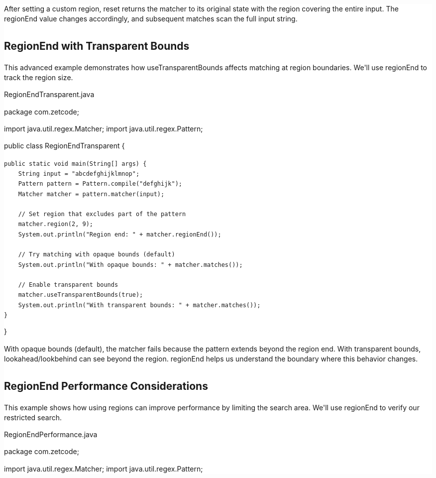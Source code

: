 After setting a custom region, reset returns the matcher to its
original state with the region covering the entire input. The
regionEnd value changes accordingly, and subsequent matches scan
the full input string.

## RegionEnd with Transparent Bounds

This advanced example demonstrates how useTransparentBounds affects
matching at region boundaries. We'll use regionEnd to track the
region size.

RegionEndTransparent.java
  

package com.zetcode;

import java.util.regex.Matcher;
import java.util.regex.Pattern;

public class RegionEndTransparent {
    
    public static void main(String[] args) {
        String input = "abcdefghijklmnop";
        Pattern pattern = Pattern.compile("defghijk");
        Matcher matcher = pattern.matcher(input);

        // Set region that excludes part of the pattern
        matcher.region(2, 9);
        System.out.println("Region end: " + matcher.regionEnd());

        // Try matching with opaque bounds (default)
        System.out.println("With opaque bounds: " + matcher.matches());

        // Enable transparent bounds
        matcher.useTransparentBounds(true);
        System.out.println("With transparent bounds: " + matcher.matches());
    }
}

With opaque bounds (default), the matcher fails because the pattern extends
beyond the region end. With transparent bounds, lookahead/lookbehind can see
beyond the region. regionEnd helps us understand the boundary where
this behavior changes.

## RegionEnd Performance Considerations

This example shows how using regions can improve performance by limiting the
search area. We'll use regionEnd to verify our restricted search.

RegionEndPerformance.java
  

package com.zetcode;

import java.util.regex.Matcher;
import java.util.regex.Pattern;
